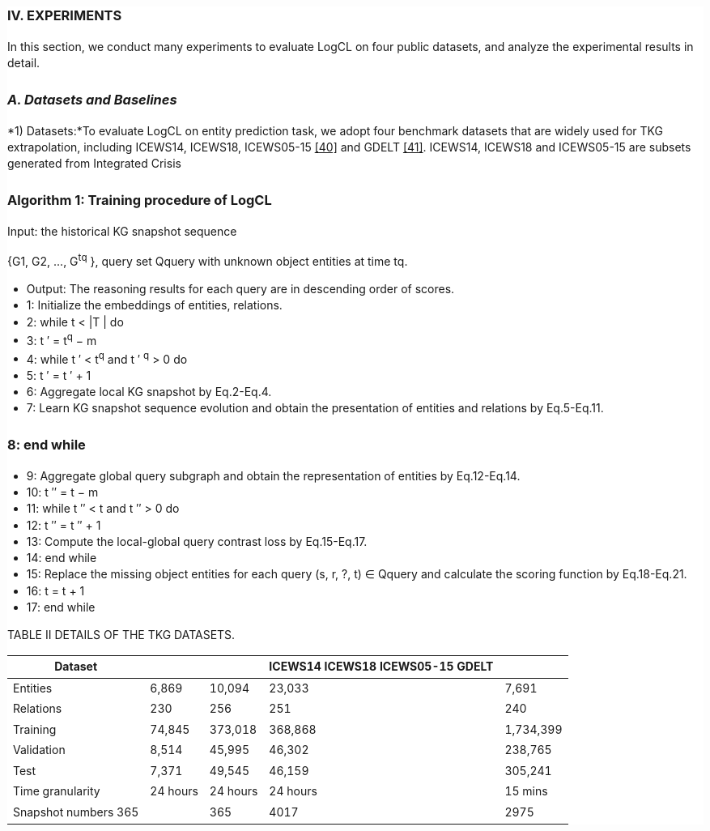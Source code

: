 ### IV. EXPERIMENTS

In this section, we conduct many experiments to evaluate LogCL on four public datasets, and analyze the experimental results in detail.

### *A. Datasets and Baselines*

*1) Datasets:*To evaluate LogCL on entity prediction task, we adopt four benchmark datasets that are widely used for TKG extrapolation, including ICEWS14, ICEWS18, ICEWS05-15 [\[40\]](#page-13-5) and GDELT [\[41\]](#page-13-6). ICEWS14, ICEWS18 and ICEWS05-15 are subsets generated from Integrated Crisis

### Algorithm 1: Training procedure of LogCL

Input: the historical KG snapshot sequence

{G1, G2, ..., G<sup>t</sup><sup>q</sup> }, query set Qquery with unknown object entities at time tq.

- Output: The reasoning results for each query are in descending order of scores.
- 1: Initialize the embeddings of entities, relations.
- 2: while t < |T | do
- 3: t ′ = t<sup>q</sup> − m
- 4: while t ′ < t<sup>q</sup> and t ′ <sup>q</sup> > 0 do
- 5: t ′ = t ′ + 1
- 6: Aggregate local KG snapshot by Eq.2-Eq.4.
- 7: Learn KG snapshot sequence evolution and obtain the presentation of entities and relations by Eq.5-Eq.11.

### 8: end while

- 9: Aggregate global query subgraph and obtain the representation of entities by Eq.12-Eq.14.
- 10: t ′′ = t − m
- 11: while t ′′ < t and t ′′ > 0 do
- 12: t ′′ = t ′′ + 1
- 13: Compute the local-global query contrast loss by Eq.15-Eq.17.
- 14: end while
- 15: Replace the missing object entities for each query (s, r, ?, t) ∈ Qquery and calculate the scoring function by Eq.18-Eq.21.
- 16: t = t + 1
- 17: end while

TABLE II DETAILS OF THE TKG DATASETS.

| Dataset | | | ICEWS14 ICEWS18 ICEWS05-15 GDELT | |
|----------------------|----------|----------|----------------------------------|-----------|
| Entities | 6,869 | 10,094 | 23,033 | 7,691 |
| Relations | 230 | 256 | 251 | 240 |
| Training | 74,845 | 373,018 | 368,868 | 1,734,399 |
| Validation | 8,514 | 45,995 | 46,302 | 238,765 |
| Test | 7,371 | 49,545 | 46,159 | 305,241 |
| Time granularity | 24 hours | 24 hours | 24 hours | 15 mins |
| Snapshot numbers 365 | | 365 | 4017 | 2975 |

